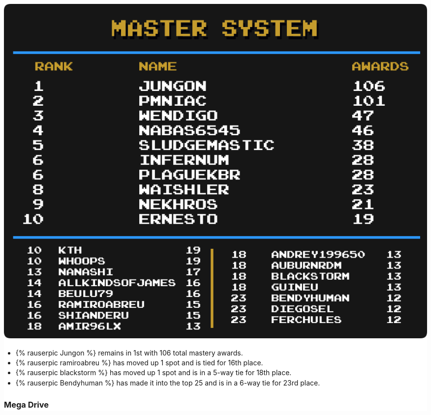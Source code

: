   <img src="img/TopMasteries/MASTER_SYSTEM.png" />
</p>

* {% rauserpic Jungon %} remains in 1st with 106 total mastery awards.
* {% rauserpic ramiroabreu %} has moved up 1 spot and is tied for 16th place.
* {% rauserpic blackstorm %} has moved up 1 spot and is in a 5-way tie for 18th place.
* {% rauserpic Bendyhuman %} has made it into the top 25 and is in a 6-way tie for 23rd place.

### Mega Drive

<p align="center">